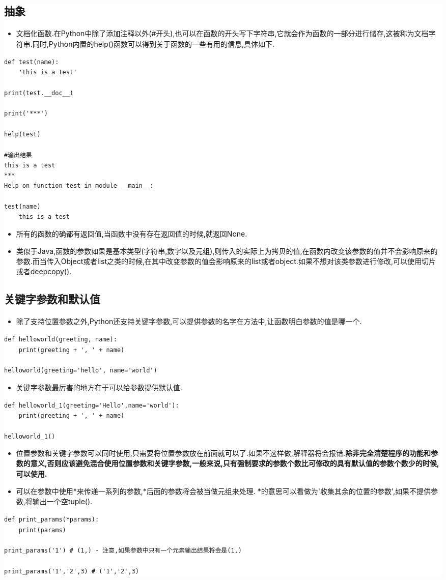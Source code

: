 ## 抽象

- 文档化函数.在Python中除了添加注释以外(\#开头),也可以在函数的开头写下字符串,它就会作为函数的一部分进行储存,这被称为文档字符串.同时,Python内置的help()函数可以得到关于函数的一些有用的信息,具体如下.
```
def test(name):
    'this is a test'

print(test.__doc__)

print('***')

help(test)

#输出结果
this is a test
***
Help on function test in module __main__:

test(name)
    this is a test
```

- 所有的函数的确都有返回值,当函数中没有存在返回值的时候,就返回None.

- 类似于Java,函数的参数如果是基本类型(字符串,数字以及元组),则传入的实际上为拷贝的值,在函数内改变该参数的值并不会影响原来的参数.而当传入Object或者list之类的时候,在其中改变参数的值会影响原来的list或者object.如果不想对该类参数进行修改,可以使用切片或者deepcopy().
## 关键字参数和默认值

- 除了支持位置参数之外,Python还支持关键字参数,可以提供参数的名字在方法中,让函数明白参数的值是哪一个.
```
def helloworld(greeting, name):
    print(greeting + ', ' + name)

helloworld(greeting='hello', name='world')
```
- 关键字参数最厉害的地方在于可以给参数提供默认值.
```
def helloworld_1(greeting='Hello',name='world'):
    print(greeting + ', ' + name)

helloworld_1()
```
- 位置参数和关键字参数可以同时使用,只需要将位置参数放在前面就可以了.如果不这样做,解释器将会报错.**除非完全清楚程序的功能和参数的意义,否则应该避免混合使用位置参数和关键字参数,一般来说,只有强制要求的参数个数比可修改的具有默认值的参数个数少的时候,可以使用.**

- 可以在参数中使用*来传递一系列的参数,*后面的参数将会被当做元组来处理. *的意思可以看做为'收集其余的位置的参数',如果不提供参数,将输出一个空tuple().
```
def print_params(*params):
    print(params)

print_params('1') # (1,) - 注意,如果参数中只有一个元素输出结果将会是(1,)

print_params('1','2',3) # ('1','2',3)
```
